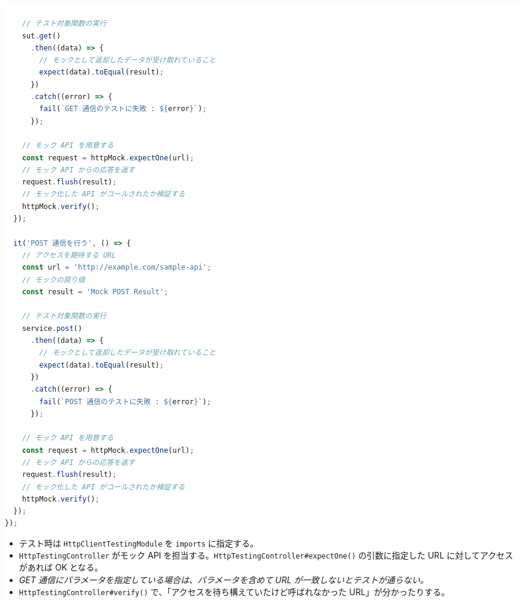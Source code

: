 ```typescript
    
    // テスト対象関数の実行
    sut.get()
      .then((data) => {
        // モックとして返却したデータが受け取れていること
        expect(data).toEqual(result);
      })
      .catch((error) => {
        fail(`GET 通信のテストに失敗 : ${error}`);
      });
    
    // モック API を用意する
    const request = httpMock.expectOne(url);
    // モック API からの応答を返す
    request.flush(result);
    // モック化した API がコールされたか検証する
    httpMock.verify();
  });
  
  it('POST 通信を行う', () => {
    // アクセスを期待する URL
    const url = 'http://example.com/sample-api';
    // モックの戻り値
    const result = 'Mock POST Result';
    
    // テスト対象関数の実行
    service.post()
      .then((data) => {
        // モックとして返却したデータが受け取れていること
        expect(data).toEqual(result);
      })
      .catch((error) => {
        fail(`POST 通信のテストに失敗 : ${error}`);
      });
    
    // モック API を用意する
    const request = httpMock.expectOne(url);
    // モック API からの応答を返す
    request.flush(result);
    // モック化した API がコールされたか検証する
    httpMock.verify();
  });
});
```

- テスト時は `HttpClientTestingModule` を `imports` に指定する。
- `HttpTestingController` がモック API を担当する。`HttpTestingController#expectOne()` の引数に指定した URL に対してアクセスがあれば OK となる。
- _GET 通信にパラメータを指定している場合は、パラメータを含めて URL が一致しないとテストが通らない。_
- `HttpTestingController#verify()` で、「アクセスを待ち構えていたけど呼ばれなかった URL」が分かったりする。
